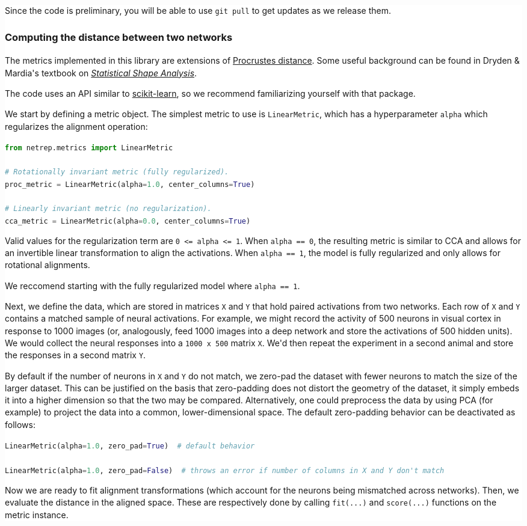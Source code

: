 Since the code is preliminary, you will be able to use `git pull` to get updates as we release them.

### Computing the distance between two networks

The metrics implemented in this library are extensions of [Procrustes distance](https://en.wikipedia.org/wiki/Procrustes_analysis). Some useful background can be found in Dryden &amp; Mardia's textbook on [*Statistical Shape Analysis*](https://www.wiley.com/en-us/Statistical+Shape+Analysis%3A+With+Applications+in+R%2C+2nd+Edition-p-9780470699621).

The code uses an API similar to [scikit-learn](https://scikit-learn.org/), so we recommend familiarizing yourself with that package.

We start by defining a metric object. The simplest metric to use is `LinearMetric`, which has a hyperparameter `alpha` which regularizes the alignment operation:

```python
from netrep.metrics import LinearMetric

# Rotationally invariant metric (fully regularized).
proc_metric = LinearMetric(alpha=1.0, center_columns=True)

# Linearly invariant metric (no regularization).
cca_metric = LinearMetric(alpha=0.0, center_columns=True)
```

Valid values for the regularization term are `0 <= alpha <= 1`. When `alpha == 0`, the resulting metric is similar to CCA and allows for an invertible linear transformation to align the activations. When `alpha == 1`, the model is fully regularized and only allows for rotational alignments.

We reccomend starting with the fully regularized model where `alpha == 1`.

Next, we define the data, which are stored in matrices `X` and `Y` that hold paired activations from two networks. Each row of `X` and `Y` contains a matched sample of neural activations. For example, we might record the activity of 500 neurons in visual cortex in response to 1000 images (or, analogously, feed 1000 images into a deep network and store the activations of 500 hidden units). We would collect the neural responses into a `1000 x 500` matrix `X`. We'd then repeat the experiment in a second animal and store the responses in a second matrix `Y`.

By default if the number of neurons in `X` and `Y` do not match, we zero-pad the dataset with fewer neurons to match the size of the larger dataset. This can be justified on the basis that zero-padding does not distort the geometry of the dataset, it simply embeds it into a higher dimension so that the two may be compared. Alternatively, one could preprocess the data by using PCA (for example) to project the data into a common, lower-dimensional space. The default zero-padding behavior can be deactivated as follows:

```python
LinearMetric(alpha=1.0, zero_pad=True)  # default behavior

LinearMetric(alpha=1.0, zero_pad=False)  # throws an error if number of columns in X and Y don't match
```

Now we are ready to fit alignment transformations (which account for the neurons being mismatched across networks). Then, we evaluate the distance in the aligned space. These are respectively done by calling `fit(...)` and `score(...)` functions on the metric instance.
